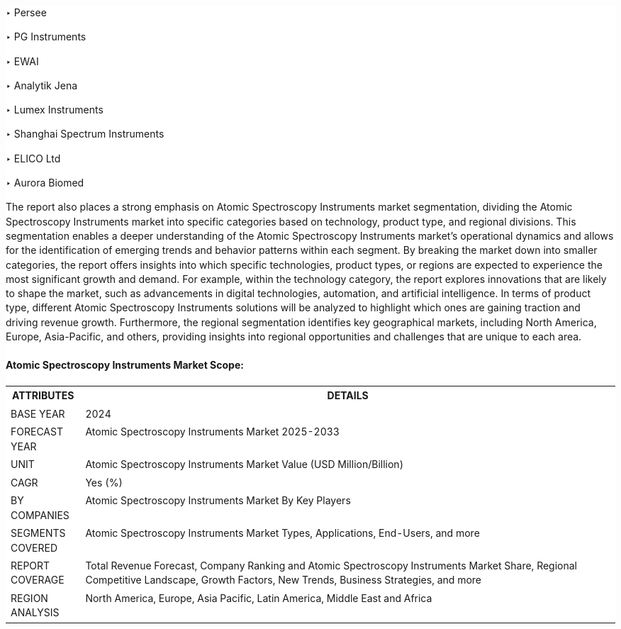 ‣ Persee

‣ PG Instruments

‣ EWAI

‣ Analytik Jena

‣ Lumex Instruments

‣ Shanghai Spectrum Instruments

‣ ELICO Ltd

‣ Aurora Biomed

The report also places a strong emphasis on Atomic Spectroscopy Instruments market segmentation, dividing the Atomic Spectroscopy Instruments market into specific categories based on technology, product type, and regional divisions. This segmentation enables a deeper understanding of the Atomic Spectroscopy Instruments market’s operational dynamics and allows for the identification of emerging trends and behavior patterns within each segment. By breaking the market down into smaller categories, the report offers insights into which specific technologies, product types, or regions are expected to experience the most significant growth and demand. For example, within the technology category, the report explores innovations that are likely to shape the market, such as advancements in digital technologies, automation, and artificial intelligence. In terms of product type, different Atomic Spectroscopy Instruments solutions will be analyzed to highlight which ones are gaining traction and driving revenue growth. Furthermore, the regional segmentation identifies key geographical markets, including North America, Europe, Asia-Pacific, and others, providing insights into regional opportunities and challenges that are unique to each area.

<h4>Atomic Spectroscopy Instruments Market Scope:</h4>
<table>
<tr>
<th>ATTRIBUTES</th>
<th>DETAILS</th>
</tr>
<tr>
<td>BASE YEAR</td>
<td>2024</td>
</tr>
<tr>
<td>FORECAST YEAR</td>
<td>Atomic Spectroscopy Instruments Market 2025-2033</td>
</tr>
<tr>
<td>UNIT</td>
<td>Atomic Spectroscopy Instruments Market Value (USD Million/Billion)</td>
<tr>
<td>CAGR</td>
<td>Yes (%)</td>
</tr>
</tr>
<tr>
<td>BY COMPANIES</td>
<td>Atomic Spectroscopy Instruments Market By Key Players</td>
</tr>
<tr>
<td>SEGMENTS COVERED</td>
<td>Atomic Spectroscopy Instruments Market Types, Applications, End-Users, and more</td>
</tr>
<tr>
<td>REPORT COVERAGE</td>
<td>Total Revenue Forecast, Company Ranking and Atomic Spectroscopy Instruments Market Share, Regional Competitive Landscape, Growth Factors, New Trends, Business Strategies, and more</td>
</tr>
<tr>
<td>REGION ANALYSIS</td>
<td>North America, Europe, Asia Pacific, Latin America, Middle East and Africa</td>